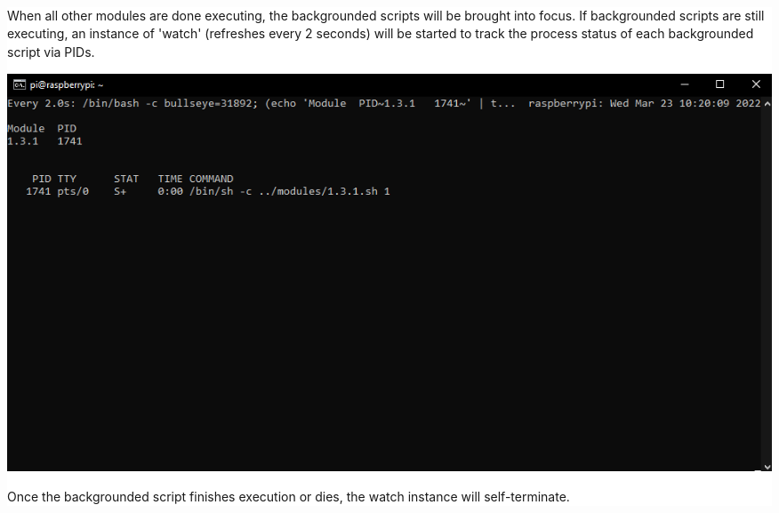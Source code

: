 When all other modules are done executing, the backgrounded scripts will be brought into focus. If backgrounded scripts are still executing, an instance of 'watch' (refreshes every 2 seconds) will be started to track the process status of each backgrounded script via PIDs.  

![Execution](/images/rah_background.png)

Once the backgrounded script finishes execution or dies, the watch instance will self-terminate.
